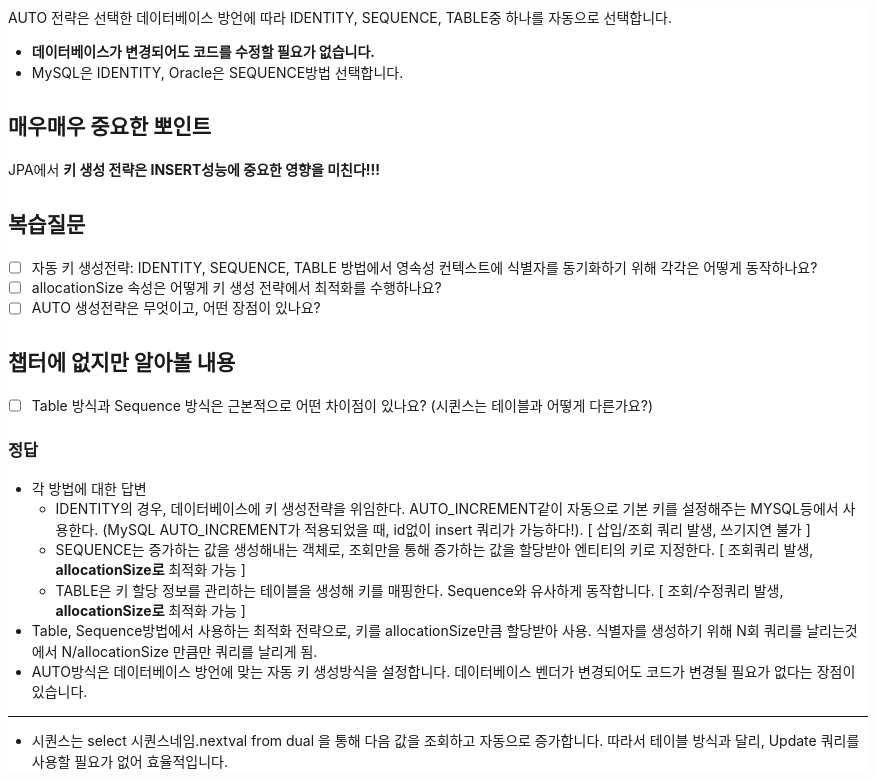 AUTO 전략은 선택한 데이터베이스 방언에 따라 IDENTITY, SEQUENCE, TABLE중 하나를 자동으로 선택합니다. 

- **데이터베이스가 변경되어도 코드를 수정할 필요가 없습니다.**
- MySQL은 IDENTITY, Oracle은 SEQUENCE방법 선택합니다.

## 매우매우 중요한 뽀인트

JPA에서 **키 생성 전략은 INSERT성능에 중요한 영향을 미친다!!!** 

## 복습질문

- [ ]  자동 키 생성전략: IDENTITY, SEQUENCE, TABLE 방법에서 영속성 컨텍스트에 식별자를 동기화하기 위해 각각은 어떻게 동작하나요?
- [ ]  allocationSize 속성은 어떻게 키 생성 전략에서 최적화를 수행하나요?
- [ ]  AUTO 생성전략은 무엇이고, 어떤 장점이 있나요?

## 챕터에 없지만 알아볼 내용

- [ ]  Table 방식과 Sequence 방식은 근본적으로 어떤 차이점이 있나요? (시퀸스는 테이블과 어떻게 다른가요?)
    
    

### 정답

- 각 방법에 대한 답변
    - IDENTITY의 경우, 데이터베이스에 키 생성전략을 위임한다. AUTO_INCREMENT같이 자동으로 기본 키를 설정해주는 MYSQL등에서 사용한다. (MySQL AUTO_INCREMENT가 적용되었을 때, id없이 insert 쿼리가 가능하다!). [ 삽입/조회 쿼리 발생, 쓰기지연 불가 ]
    - SEQUENCE는 증가하는 값을 생성해내는 객체로, 조회만을 통해 증가하는 값을 할당받아 엔티티의 키로 지정한다. [ 조회쿼리 발생, **allocationSize로** 최적화 가능 ]
    - TABLE은 키 할당 정보를 관리하는 테이블을 생성해 키를 매핑한다. Sequence와 유사하게 동작합니다. [ 조회/수정쿼리 발생, **allocationSize로** 최적화 가능 ]
- Table, Sequence방법에서 사용하는 최적화 전략으로, 키를 allocationSize만큼 할당받아 사용. 식별자를 생성하기 위해 N회 쿼리를 날리는것에서 N/allocationSize 만큼만 쿼리를 날리게 됨.
- AUTO방식은 데이터베이스 방언에 맞는 자동 키 생성방식을 설정합니다. 데이터베이스 벤더가 변경되어도 코드가 변경될 필요가 없다는 장점이 있습니다.

---

- 시퀀스는 select 시퀀스네임.nextval from dual 을 통해 다음 값을 조회하고 자동으로 증가합니다. 따라서 테이블 방식과 달리, Update 쿼리를 사용할 필요가 없어 효율적입니다.